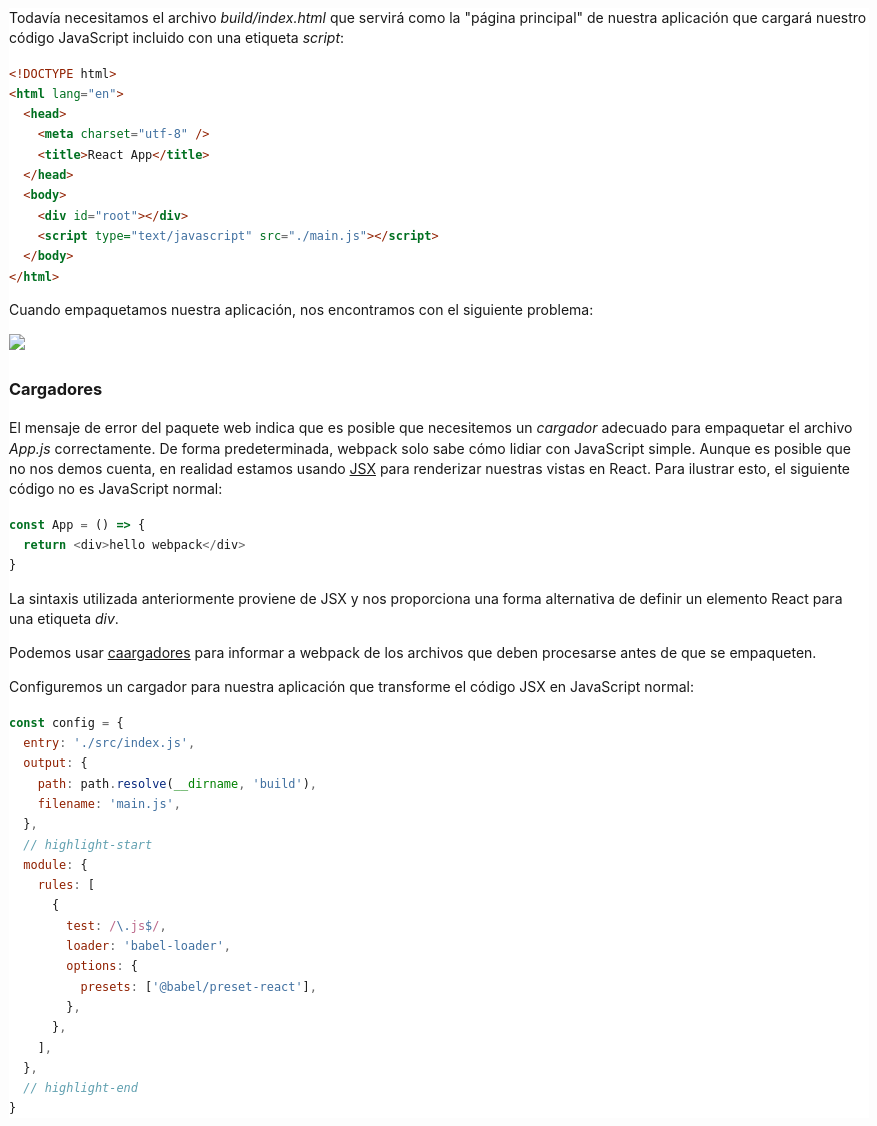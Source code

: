 Todavía necesitamos el archivo <i>build/index.html</i> que servirá como la "página principal" de nuestra aplicación que cargará nuestro código JavaScript incluido con una etiqueta <i>script</i>:

```html
<!DOCTYPE html>
<html lang="en">
  <head>
    <meta charset="utf-8" />
    <title>React App</title>
  </head>
  <body>
    <div id="root"></div>
    <script type="text/javascript" src="./main.js"></script>
  </body>
</html>
```


Cuando empaquetamos nuestra aplicación, nos encontramos con el siguiente problema:

![](../../images/7/21x.png)

### Cargadores

El mensaje de error del paquete web indica que es posible que necesitemos un <i>cargador</i> adecuado para empaquetar el archivo <i>App.js</i> correctamente. De forma predeterminada, webpack solo sabe cómo lidiar con JavaScript simple. Aunque es posible que no nos demos cuenta, en realidad estamos usando [JSX](https://facebook.github.io/jsx/) para renderizar nuestras vistas en React. Para ilustrar esto, el siguiente código no es JavaScript normal:

```js
const App = () => {
  return <div>hello webpack</div>
}
```


La sintaxis utilizada anteriormente proviene de JSX y nos proporciona una forma alternativa de definir un elemento React para una etiqueta <i>div</i>.


Podemos usar [caargadores](https://webpack.js.org/concepts/loaders/) para informar a webpack de los archivos que deben procesarse antes de que se empaqueten.


Configuremos un cargador para nuestra aplicación que transforme el código JSX en JavaScript normal:

```js
const config = {
  entry: './src/index.js',
  output: {
    path: path.resolve(__dirname, 'build'),
    filename: 'main.js',
  },
  // highlight-start
  module: {
    rules: [
      {
        test: /\.js$/,
        loader: 'babel-loader',
        options: {
          presets: ['@babel/preset-react'],
        },
      },
    ],
  },
  // highlight-end
}
```
